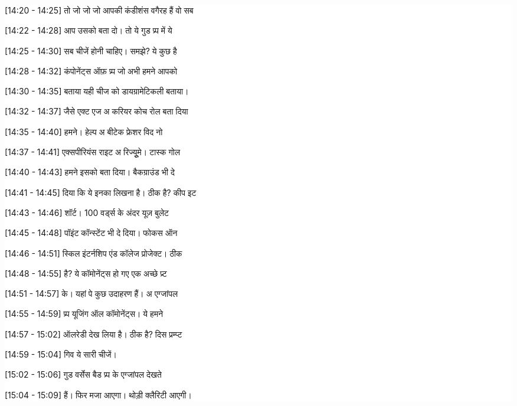 [14:20 - 14:25]
तो जो जो जो आपकी कंडीशंस वगैरह हैं वो सब

[14:22 - 14:28]
आप उसको बता दो। तो ये गुड प्र्प में ये

[14:25 - 14:30]
सब चीजें होनी चाहिए। समझे? ये कुछ है

[14:28 - 14:32]
कंपोनेंट्स ऑफ़ प्र्प जो अभी हमने आपको

[14:30 - 14:35]
बताया यही चीज को डायग्रामेटिकली बताया।

[14:32 - 14:37]
जैसे एक्ट एज अ करियर कोच रोल बता दिया

[14:35 - 14:40]
हमने। हेल्प अ बीटेक फ्रेशर विद नो

[14:37 - 14:41]
एक्सपीरियंस राइट अ रिज्यूुमे। टास्क गोल

[14:40 - 14:43]
हमने इसको बता दिया। बैकग्राउंड भी दे

[14:41 - 14:45]
दिया कि ये इनका लिखना है। ठीक है? कीप इट

[14:43 - 14:46]
शॉर्ट। 100 वर्ड्स के अंदर यूज़ बुलेट

[14:45 - 14:48]
पॉइंट कॉन्स्टेंट भी दे दिया। फोकस ऑन

[14:46 - 14:51]
स्किल इंटर्नशिप एंड कॉलेज प्रोजेक्ट। ठीक

[14:48 - 14:55]
है? ये कॉमोनेंट्स हो गए एक अच्छे प्र्ट

[14:51 - 14:57]
के। यहां पे कुछ उदाहरण हैं। अ एग्जांपल

[14:55 - 14:59]
प्र्प यूजिंग ऑल कॉमोनेंट्स। ये हमने

[14:57 - 15:02]
ऑलरेडी देख लिया है। ठीक है? दिस प्रम्प्ट

[14:59 - 15:04]
गिव ये सारी चीजें।

[15:02 - 15:06]
गुड वर्सेस बैड प्र्प के एग्जांपल देखते

[15:04 - 15:09]
हैं। फिर मजा आएगा। थोड़ी क्लैरिटी आएगी।

